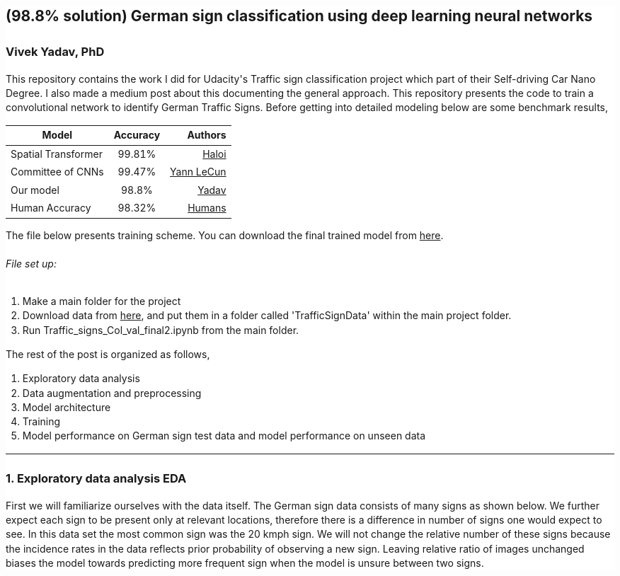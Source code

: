 
## (98.8% solution) German sign classification using deep learning neural networks

### Vivek Yadav, PhD

This repository contains the work I did for Udacity's Traffic sign classification project which part of their Self-driving Car Nano Degree. I also made a medium post about this documenting the general approach. This repository presents the code to train a convolutional network to identify German Traffic Signs. Before getting into detailed modeling below are some benchmark results,


| Model        | Accuracy           | Authors  |
| ------------- |:-------------:| -----: |
| Spatial Transformer     | 99.81% | [Haloi](https://arxiv.org/pdf/1511.02992.pdf)  |
| Committee of CNNs      | 99.47%      |  [Yann LeCun](http://yann.lecun.com/exdb/publis/pdf/sermanet-ijcnn-11.pdf) |
| Our model | 98.8%      | [Yadav](https://medium.com/@vivek.yadav/german-sign-classification-using-deep-learning-neural-networks-98-8-solution-d05656bf51ad#.b06l1wwwg)   |
| Human Accuracy | 98.32%      | [Humans](http://benchmark.ini.rub.de/)   |


The file below presents training scheme. You can download the final trained model from [here](https://drive.google.com/file/d/0B1fs4jieX9OOVi0ybDdTQTBlbGM/view?usp=sharing).

###### File set up:

1. Make a main folder for the project
2. Download data from [here](https://d17h27t6h515a5.cloudfront.net/topher/2016/November/581faac4_traffic-signs-data/traffic-signs-data.zip), and put them in a folder called 'TrafficSignData' within the main project folder.
3. Run Traffic_signs_Col_val_final2.ipynb from the main folder.


The rest of the post is organized as follows,

1. Exploratory data analysis
2. Data augmentation and preprocessing
3. Model architecture
4. Training
5. Model performance on German sign test data and model performance on unseen data

---

### 1. Exploratory data analysis EDA

First we will familiarize ourselves with the data itself. The German sign data consists of many signs as shown below. We further expect each sign to be present only at relevant locations, therefore there is a difference in number of signs one would expect to see. In this data set the most common sign was the 20 kmph sign. We will not change the relative number of these signs because the incidence rates in the data reflects prior probability of observing a new sign. Leaving relative ratio of images unchanged biases the model towards predicting more frequent sign when the model is unsure between two signs.


